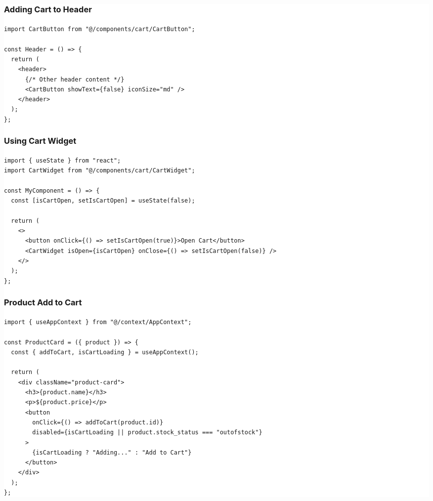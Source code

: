 ### Adding Cart to Header

```tsx
import CartButton from "@/components/cart/CartButton";

const Header = () => {
  return (
    <header>
      {/* Other header content */}
      <CartButton showText={false} iconSize="md" />
    </header>
  );
};
```

### Using Cart Widget

```tsx
import { useState } from "react";
import CartWidget from "@/components/cart/CartWidget";

const MyComponent = () => {
  const [isCartOpen, setIsCartOpen] = useState(false);

  return (
    <>
      <button onClick={() => setIsCartOpen(true)}>Open Cart</button>
      <CartWidget isOpen={isCartOpen} onClose={() => setIsCartOpen(false)} />
    </>
  );
};
```

### Product Add to Cart

```tsx
import { useAppContext } from "@/context/AppContext";

const ProductCard = ({ product }) => {
  const { addToCart, isCartLoading } = useAppContext();

  return (
    <div className="product-card">
      <h3>{product.name}</h3>
      <p>${product.price}</p>
      <button
        onClick={() => addToCart(product.id)}
        disabled={isCartLoading || product.stock_status === "outofstock"}
      >
        {isCartLoading ? "Adding..." : "Add to Cart"}
      </button>
    </div>
  );
};
```
